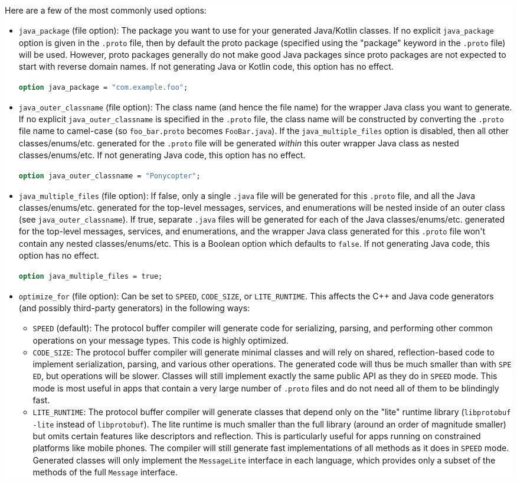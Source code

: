 Here are a few of the most commonly used options:

*   `java_package` (file option): The package you want to use for your generated
    Java/Kotlin classes. If no explicit `java_package` option is given in the
    `.proto` file, then by default the proto package (specified using the
    "package" keyword in the `.proto` file) will be used. However, proto
    packages generally do not make good Java packages since proto packages are
    not expected to start with reverse domain names. If not generating Java or
    Kotlin code, this option has no effect.

    ```proto
    option java_package = "com.example.foo";
    ```

*   `java_outer_classname` (file option): The class name (and hence the file
    name) for the wrapper Java class you want to generate. If no explicit
    `java_outer_classname` is specified in the `.proto` file, the class name
    will be constructed by converting the `.proto` file name to camel-case (so
    `foo_bar.proto` becomes `FooBar.java`). If the `java_multiple_files` option
    is disabled, then all other classes/enums/etc. generated for the `.proto`
    file will be generated *within* this outer wrapper Java class as nested
    classes/enums/etc. If not generating Java code, this option has no effect.

    ```proto
    option java_outer_classname = "Ponycopter";
    ```

*   `java_multiple_files` (file option): If false, only a single `.java` file
    will be generated for this `.proto` file, and all the Java
    classes/enums/etc. generated for the top-level messages, services, and
    enumerations will be nested inside of an outer class (see
    `java_outer_classname`). If true, separate `.java` files will be generated
    for each of the Java classes/enums/etc. generated for the top-level
    messages, services, and enumerations, and the wrapper Java class generated
    for this `.proto` file won't contain any nested classes/enums/etc. This is a
    Boolean option which defaults to `false`. If not generating Java code, this
    option has no effect.

    ```proto
    option java_multiple_files = true;
    ```

*   `optimize_for` (file option): Can be set to `SPEED`, `CODE_SIZE`, or
    `LITE_RUNTIME`. This affects the C++ and Java code generators (and possibly
    third-party generators) in the following ways:

    *   `SPEED` (default): The protocol buffer compiler will generate code for
        serializing, parsing, and performing other common operations on your
        message types. This code is highly optimized.
    *   `CODE_SIZE`: The protocol buffer compiler will generate minimal classes
        and will rely on shared, reflection-based code to implement
        serialization, parsing, and various other operations. The generated code
        will thus be much smaller than with `SPEED`, but operations will be
        slower. Classes will still implement exactly the same public API as they
        do in `SPEED` mode. This mode is most useful in apps that contain a very
        large number of `.proto` files and do not need all of them to be
        blindingly fast.
    *   `LITE_RUNTIME`: The protocol buffer compiler will generate classes that
        depend only on the "lite" runtime library (`libprotobuf-lite` instead of
        `libprotobuf`). The lite runtime is much smaller than the full library
        (around an order of magnitude smaller) but omits certain features like
        descriptors and reflection. This is particularly useful for apps running
        on constrained platforms like mobile phones. The compiler will still
        generate fast implementations of all methods as it does in `SPEED` mode.
        Generated classes will only implement the `MessageLite` interface in
        each language, which provides only a subset of the methods of the full
        `Message` interface.
